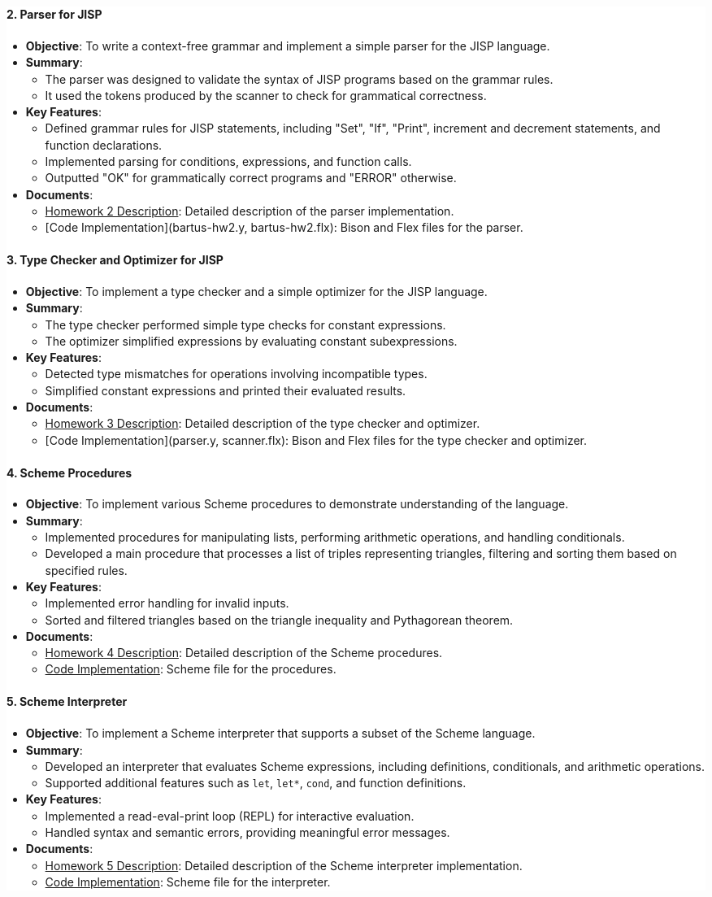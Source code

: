 #### 2. Parser for JISP
- **Objective**: To write a context-free grammar and implement a simple parser for the JISP language.
- **Summary**: 
  - The parser was designed to validate the syntax of JISP programs based on the grammar rules.
  - It used the tokens produced by the scanner to check for grammatical correctness.
- **Key Features**:
  - Defined grammar rules for JISP statements, including "Set", "If", "Print", increment and decrement statements, and function declarations.
  - Implemented parsing for conditions, expressions, and function calls.
  - Outputted "OK" for grammatically correct programs and "ERROR" otherwise.
- **Documents**:
  - [Homework 2 Description](CS305_Spring_2022_2023_Homework_2_v3.pdf): Detailed description of the parser implementation.
  - [Code Implementation](bartus-hw2.y, bartus-hw2.flx): Bison and Flex files for the parser.

#### 3. Type Checker and Optimizer for JISP
- **Objective**: To implement a type checker and a simple optimizer for the JISP language.
- **Summary**: 
  - The type checker performed simple type checks for constant expressions.
  - The optimizer simplified expressions by evaluating constant subexpressions.
- **Key Features**:
  - Detected type mismatches for operations involving incompatible types.
  - Simplified constant expressions and printed their evaluated results.
- **Documents**:
  - [Homework 3 Description](CS305_Spring_2022_2023_Homework_3-v2.pdf): Detailed description of the type checker and optimizer.
  - [Code Implementation](parser.y, scanner.flx): Bison and Flex files for the type checker and optimizer.

#### 4. Scheme Procedures
- **Objective**: To implement various Scheme procedures to demonstrate understanding of the language.
- **Summary**: 
  - Implemented procedures for manipulating lists, performing arithmetic operations, and handling conditionals.
  - Developed a main procedure that processes a list of triples representing triangles, filtering and sorting them based on specified rules.
- **Key Features**:
  - Implemented error handling for invalid inputs.
  - Sorted and filtered triangles based on the triangle inequality and Pythagorean theorem.
- **Documents**:
  - [Homework 4 Description](CS305_HW4.pdf): Detailed description of the Scheme procedures.
  - [Code Implementation](bartus-hw4.scm): Scheme file for the procedures.

#### 5. Scheme Interpreter
- **Objective**: To implement a Scheme interpreter that supports a subset of the Scheme language.
- **Summary**: 
  - Developed an interpreter that evaluates Scheme expressions, including definitions, conditionals, and arithmetic operations.
  - Supported additional features such as `let`, `let*`, `cond`, and function definitions.
- **Key Features**:
  - Implemented a read-eval-print loop (REPL) for interactive evaluation.
  - Handled syntax and semantic errors, providing meaningful error messages.
- **Documents**:
  - [Homework 5 Description](CS305_202202_HW5.pdf): Detailed description of the Scheme interpreter implementation.
  - [Code Implementation](s7): Scheme file for the interpreter.
